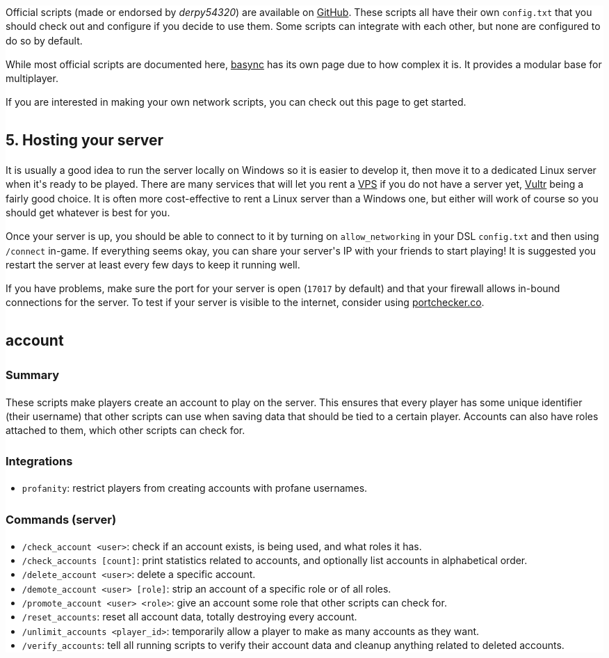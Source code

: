 Official scripts (made or endorsed by _derpy54320_) are available on [GitHub](https://github.com/derpy54320). These scripts all have their own `config.txt` that you should check out and configure if you decide to use them. Some scripts can integrate with each other, but none are configured to do so by default.

While most official scripts are documented here, [basync](/docs/basync) has its own page due to how complex it is. It provides a modular base for multiplayer.

If you are interested in making your own network scripts, you can check out this page to get started.

## 5. Hosting your server

It is usually a good idea to run the server locally on Windows so it is easier to develop it, then move it to a dedicated Linux server when it's ready to be played. There are many services that will let you rent a [VPS](https://en.wikipedia.org/wiki/Virtual_private_server) if you do not have a server yet, [Vultr](https://vultr.com) being a fairly good choice. It is often more cost-effective to rent a Linux server than a Windows one, but either will work of course so you should get whatever is best for you.

Once your server is up, you should be able to connect to it by turning on `allow_networking` in your DSL `config.txt` and then using `/connect` in-game. If everything seems okay, you can share your server's IP with your friends to start playing! It is suggested you restart the server at least every few days to keep it running well.

If you have problems, make sure the port for your server is open (`17017` by default) and that your firewall allows in-bound connections for the server. To test if your server is visible to the internet, consider using [portchecker.co](https://portchecker.co).

## account

### Summary

These scripts make players create an account to play on the server. This ensures that every player has some unique identifier (their username) that other scripts can use when saving data that should be tied to a certain player. Accounts can also have roles attached to them, which other scripts can check for.

### Integrations

- `profanity`: restrict players from creating accounts with profane usernames.

### Commands (server)

- `/check_account <user>`: check if an account exists, is being used, and what roles it has.
- `/check_accounts [count]`: print statistics related to accounts, and optionally list accounts in alphabetical order.
- `/delete_account <user>`: delete a specific account.
- `/demote_account <user> [role]`: strip an account of a specific role or of all roles.
- `/promote_account <user> <role>`: give an account some role that other scripts can check for.
- `/reset_accounts`: reset all account data, totally destroying every account.
- `/unlimit_accounts <player_id>`: temporarily allow a player to make as many accounts as they want.
- `/verify_accounts`: tell all running scripts to verify their account data and cleanup anything related to deleted accounts.
